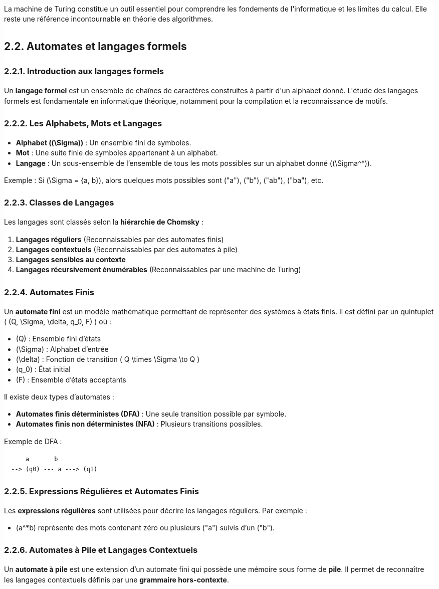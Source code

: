 La machine de Turing constitue un outil essentiel pour comprendre les fondements de l'informatique et les limites du calcul. Elle reste une référence incontournable en théorie des algorithmes.
## 2.2. Automates et langages formels

### 2.2.1. Introduction aux langages formels
Un **langage formel** est un ensemble de chaînes de caractères construites à partir d'un alphabet donné. L'étude des langages formels est fondamentale en informatique théorique, notamment pour la compilation et la reconnaissance de motifs.

### 2.2.2. Les Alphabets, Mots et Langages
- **Alphabet (\(\Sigma\))** : Un ensemble fini de symboles.
- **Mot** : Une suite finie de symboles appartenant à un alphabet.
- **Langage** : Un sous-ensemble de l’ensemble de tous les mots possibles sur un alphabet donné (\(\Sigma^*\)).

Exemple :
Si \(\Sigma = \{a, b\}\), alors quelques mots possibles sont \("a"\), \("b"\), \("ab"\), \("ba"\), etc.

### 2.2.3. Classes de Langages
Les langages sont classés selon la **hiérarchie de Chomsky** :
1. **Langages réguliers** (Reconnaissables par des automates finis)
2. **Langages contextuels** (Reconnaissables par des automates à pile)
3. **Langages sensibles au contexte**
4. **Langages récursivement énumérables** (Reconnaissables par une machine de Turing)

### 2.2.4. Automates Finis
Un **automate fini** est un modèle mathématique permettant de représenter des systèmes à états finis. Il est défini par un quintuplet \( (Q, \Sigma, \delta, q_0, F) \) où :
- \(Q\) : Ensemble fini d’états
- \(\Sigma\) : Alphabet d’entrée
- \(\delta\) : Fonction de transition \( Q \times \Sigma \to Q \)
- \(q_0\) : État initial
- \(F\) : Ensemble d’états acceptants

Il existe deux types d’automates :
- **Automates finis déterministes (DFA)** : Une seule transition possible par symbole.
- **Automates finis non déterministes (NFA)** : Plusieurs transitions possibles.

Exemple de DFA :
```
      a       b
  --> (q0) --- a ---> (q1)
```

### 2.2.5. Expressions Régulières et Automates Finis
Les **expressions régulières** sont utilisées pour décrire les langages réguliers. Par exemple :
- \(a^*b\) représente des mots contenant zéro ou plusieurs \("a"\) suivis d’un \("b"\).

### 2.2.6. Automates à Pile et Langages Contextuels
Un **automate à pile** est une extension d’un automate fini qui possède une mémoire sous forme de **pile**. Il permet de reconnaître les langages contextuels définis par une **grammaire hors-contexte**.
